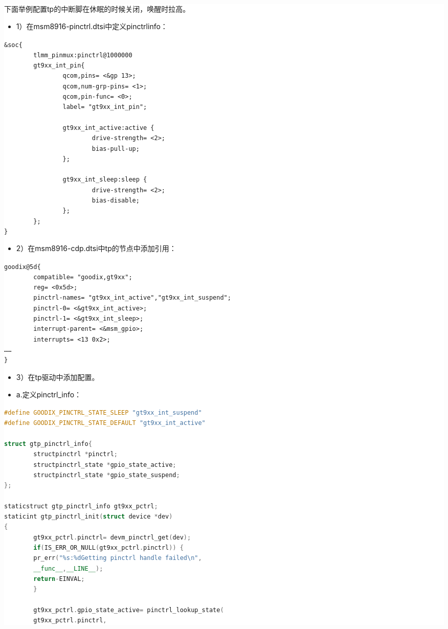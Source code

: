 下面举例配置tp的中断脚在休眠的时候关闭，唤醒时拉高。

* 1）在msm8916-pinctrl.dtsi中定义pinctrlinfo：

```log
&soc{
        tlmm_pinmux:pinctrl@1000000
        gt9xx_int_pin{
                qcom,pins= <&gp 13>;
                qcom,num-grp-pins= <1>;
                qcom,pin-func= <0>;
                label= "gt9xx_int_pin";

                gt9xx_int_active:active {
                        drive-strength= <2>;   
                        bias-pull-up;
                };

                gt9xx_int_sleep:sleep {
                        drive-strength= <2>;
                        bias-disable;
                };
        };
}
```

* 2）在msm8916-cdp.dtsi中tp的节点中添加引用：

```log
goodix@5d{
        compatible= "goodix,gt9xx";
        reg= <0x5d>;
        pinctrl-names= "gt9xx_int_active","gt9xx_int_suspend";
        pinctrl-0= <&gt9xx_int_active>;
        pinctrl-1= <&gt9xx_int_sleep>;
        interrupt-parent= <&msm_gpio>;
        interrupts= <13 0x2>;
……
}

```

* 3）在tp驱动中添加配置。

* a.定义pinctrl_info：

```c++
#define GOODIX_PINCTRL_STATE_SLEEP "gt9xx_int_suspend"
#define GOODIX_PINCTRL_STATE_DEFAULT "gt9xx_int_active"

struct gtp_pinctrl_info{
        structpinctrl *pinctrl;
        structpinctrl_state *gpio_state_active;
        structpinctrl_state *gpio_state_suspend;
};

staticstruct gtp_pinctrl_info gt9xx_pctrl;
staticint gtp_pinctrl_init(struct device *dev)
{
        gt9xx_pctrl.pinctrl= devm_pinctrl_get(dev);
        if(IS_ERR_OR_NULL(gt9xx_pctrl.pinctrl)) {
        pr_err("%s:%dGetting pinctrl handle failed\n",
        __func__,__LINE__);
        return-EINVAL;
        }

        gt9xx_pctrl.gpio_state_active= pinctrl_lookup_state(
        gt9xx_pctrl.pinctrl,
```